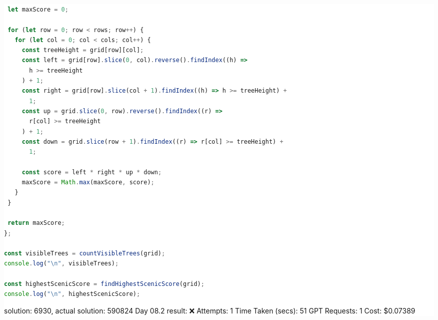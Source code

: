  ```typescript
  let maxScore = 0;

  for (let row = 0; row < rows; row++) {
    for (let col = 0; col < cols; col++) {
      const treeHeight = grid[row][col];
      const left = grid[row].slice(0, col).reverse().findIndex((h) =>
        h >= treeHeight
      ) + 1;
      const right = grid[row].slice(col + 1).findIndex((h) => h >= treeHeight) +
        1;
      const up = grid.slice(0, row).reverse().findIndex((r) =>
        r[col] >= treeHeight
      ) + 1;
      const down = grid.slice(row + 1).findIndex((r) => r[col] >= treeHeight) +
        1;

      const score = left * right * up * down;
      maxScore = Math.max(maxScore, score);
    }
  }

  return maxScore;
};

const visibleTrees = countVisibleTrees(grid);
console.log("\n", visibleTrees);

const highestScenicScore = findHighestScenicScore(grid);
console.log("\n", highestScenicScore);

``` 

solution: 6930, actual solution: 590824
Day 08.2 result: ❌   Attempts: 1  Time Taken (secs): 51   GPT Requests: 1   Cost: $0.07389
